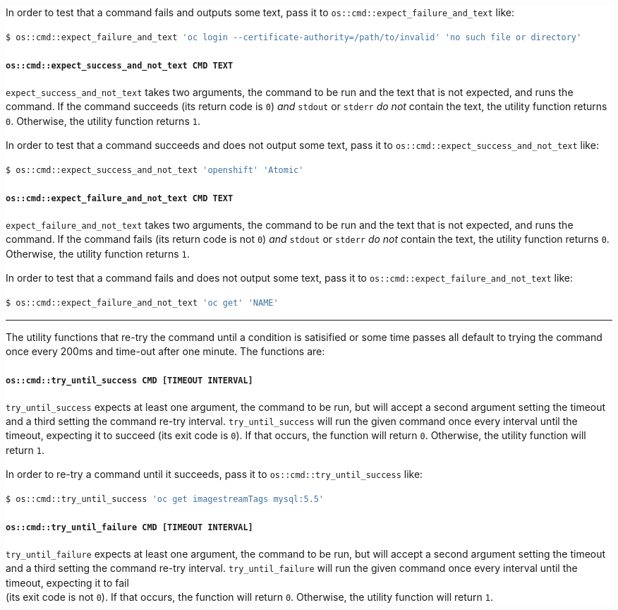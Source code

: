 In order to test that a command fails and outputs some text, pass it to `os::cmd::expect_failure_and_text` like:
```sh
$ os::cmd::expect_failure_and_text 'oc login --certificate-authority=/path/to/invalid' 'no such file or directory'
```

#### `os::cmd::expect_success_and_not_text CMD TEXT`
`expect_success_and_not_text` takes two arguments, the command to be run and the text that is not expected, and runs the command. If the
command succeeds (its return code is `0`) *and* `stdout` or `stderr` *do not* contain the text, the utility function returns `0`. Otherwise,
the utility function returns `1`.

In order to test that a command succeeds and does not output some text, pass it to `os::cmd::expect_success_and_not_text` like:
```sh
$ os::cmd::expect_success_and_not_text 'openshift' 'Atomic'
```

#### `os::cmd::expect_failure_and_not_text CMD TEXT`
`expect_failure_and_not_text` takes two arguments, the command to be run and the text that is not expected, and runs the command. If the
command fails (its return code is not `0`) *and* `stdout` or `stderr` *do not* contain the text, the utility function returns `0`. Otherwise,
the utility function returns `1`.

In order to test that a command fails and does not output some text, pass it to `os::cmd::expect_failure_and_not_text` like:
```sh
$ os::cmd::expect_failure_and_not_text 'oc get' 'NAME'
```

---

The utility functions that re-try the command until a condition is satisified or some time passes all default to trying the command
once every 200ms and time-out after one minute. The functions are:

#### `os::cmd::try_until_success CMD [TIMEOUT INTERVAL]`
`try_until_success` expects at least one argument, the command to be run, but will accept a second argument setting the timeout and a third
setting the command re-try interval. `try_until_success` will run the given command once every interval until the timeout, expecting it to
succeed (its exit code is `0`). If that occurs, the function will return `0`. Otherwise, the utility function will return `1`.

In order to re-try a command until it succeeds, pass it to `os::cmd::try_until_success` like:
```sh
$ os::cmd::try_until_success 'oc get imagestreamTags mysql:5.5'
```

#### `os::cmd::try_until_failure CMD [TIMEOUT INTERVAL]`
`try_until_failure` expects at least one argument, the command to be run, but will accept a second argument setting the timeout and a third
setting the command re-try interval. `try_until_failure` will run the given command once every interval until the timeout, expecting it to fail\
(its exit code is not `0`). If that occurs, the function will return `0`. Otherwise, the utility function will return `1`.
